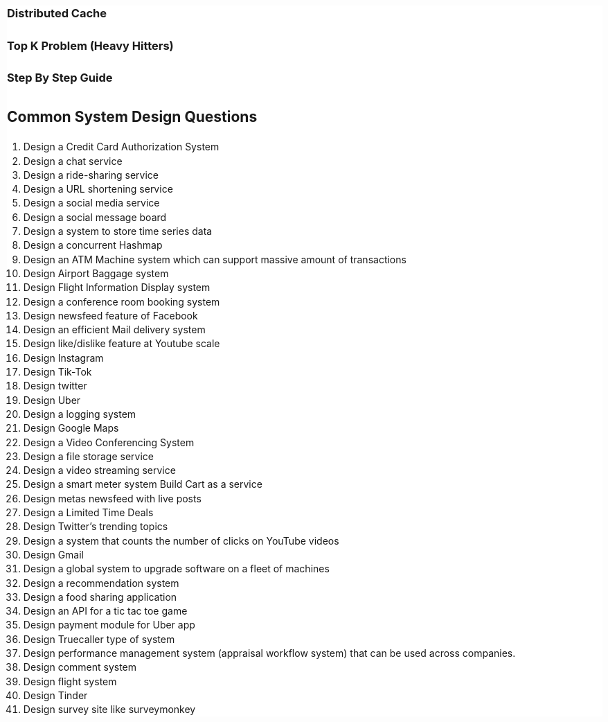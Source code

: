 ### Distributed Cache

<iframe width="100%" height="480" src="https://www.youtube.com/embed/iuqZvajTOyA" title="System Design Interview - Distributed Cache" frameborder="0" allow="accelerometer; autoplay; clipboard-write; encrypted-media; gyroscope; picture-in-picture" allowfullscreen></iframe>

### Top K Problem (Heavy Hitters)

<iframe width="100%" height="480" src="https://www.youtube.com/embed/kx-XDoPjoHw" title="System Design Interview - Top K Problem (Heavy Hitters)" frameborder="0" allow="accelerometer; autoplay; clipboard-write; encrypted-media; gyroscope; picture-in-picture" allowfullscreen></iframe>

### Step By Step Guide

<iframe width="100%" height="480" src="https://www.youtube.com/embed/bUHFg8CZFws" title="System Design Interview – Step By Step Guide" frameborder="0" allow="accelerometer; autoplay; clipboard-write; encrypted-media; gyroscope; picture-in-picture" allowfullscreen></iframe>


## Common System Design Questions

1. Design a Credit Card Authorization System
1. Design a chat service
1. Design a ride-sharing service
1. Design a URL shortening service
1. Design a social media service
1. Design a social message board
1. Design a system to store time series data
1. Design a concurrent Hashmap
1. Design an ATM Machine system which can support massive amount of transactions
1. Design Airport Baggage system
1. Design Flight Information Display system
1. Design a conference room booking system
1. Design newsfeed feature of Facebook
1. Design an efficient Mail delivery system
1. Design like/dislike feature at Youtube scale
1. Design Instagram
1. Design Tik-Tok
1. Design twitter
1. Design Uber
1. Design a logging system
1. Design Google Maps
1. Design a Video Conferencing System
1. Design a file storage service
1. Design a video streaming service
1. Design a smart meter system
Build Cart as a service
1. Design metas newsfeed with live posts
1. Design a Limited Time Deals
1. Design Twitter’s trending topics
1. Design a system that counts the number of clicks on YouTube videos
1. Design Gmail
1. Design a global system to upgrade software on a fleet of machines
1. Design a recommendation system
1. Design a food sharing application
1. Design an API for a tic tac toe game
1. Design payment module for Uber app
1. Design Truecaller type of system
1. Design performance management system (appraisal workflow system) that can be used across companies.
1. Design comment system
1. Design flight system
1. Design Tinder
1. Design survey site like surveymonkey
